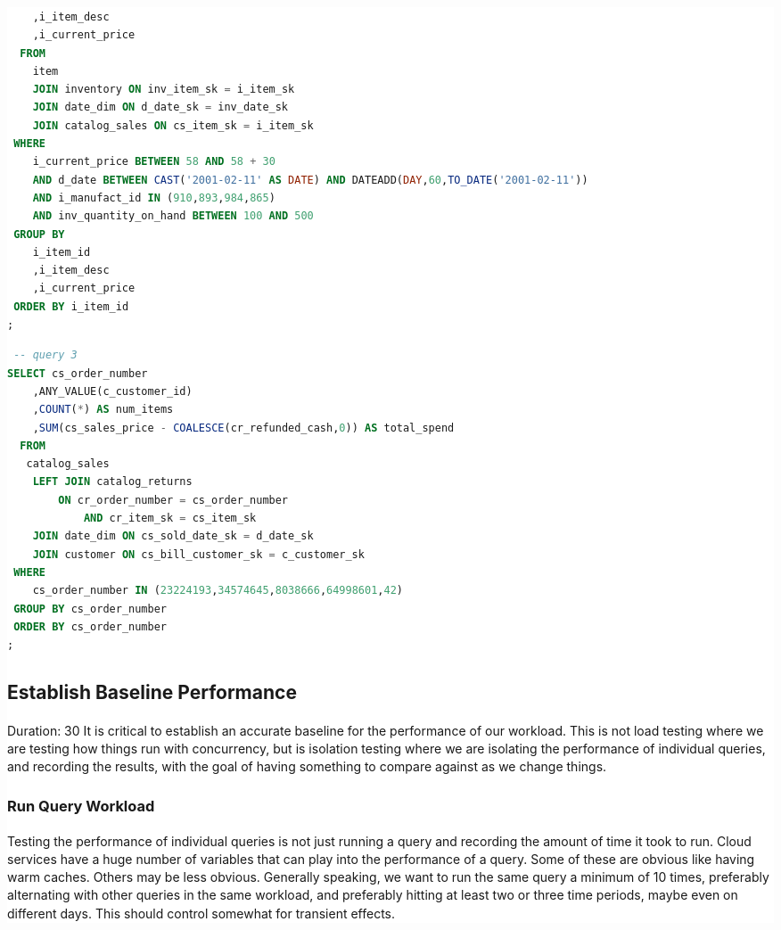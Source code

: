 ```sql
    ,i_item_desc
    ,i_current_price
  FROM 
    item
    JOIN inventory ON inv_item_sk = i_item_sk
    JOIN date_dim ON d_date_sk = inv_date_sk
    JOIN catalog_sales ON cs_item_sk = i_item_sk
 WHERE 
    i_current_price BETWEEN 58 AND 58 + 30
    AND d_date BETWEEN CAST('2001-02-11' AS DATE) AND DATEADD(DAY,60,TO_DATE('2001-02-11'))
    AND i_manufact_id IN (910,893,984,865)
    AND inv_quantity_on_hand BETWEEN 100 AND 500
 GROUP BY 
    i_item_id
    ,i_item_desc
    ,i_current_price
 ORDER BY i_item_id
;
```
```sql
 -- query 3
SELECT cs_order_number
    ,ANY_VALUE(c_customer_id) 
    ,COUNT(*) AS num_items
    ,SUM(cs_sales_price - COALESCE(cr_refunded_cash,0)) AS total_spend 
  FROM
   catalog_sales 
    LEFT JOIN catalog_returns 
        ON cr_order_number = cs_order_number 
            AND cr_item_sk = cs_item_sk 
    JOIN date_dim ON cs_sold_date_sk = d_date_sk
    JOIN customer ON cs_bill_customer_sk = c_customer_sk
 WHERE 
    cs_order_number IN (23224193,34574645,8038666,64998601,42)    
 GROUP BY cs_order_number
 ORDER BY cs_order_number
;
```

## Establish Baseline Performance
Duration: 30
It is critical to establish an accurate baseline for the performance of our workload. This is not load testing where we are testing how things run with concurrency, but is isolation testing where we are isolating the performance of individual queries, and recording the results, with the goal of having something to compare against as we change things. 

### Run Query Workload
Testing the performance of individual queries is not just running a query and recording the amount of time it took to run. Cloud services have a huge number of variables that can play into the performance of a query. Some of these are obvious like having warm caches. Others may be less obvious. Generally speaking, we want to run the same query a minimum of 10 times, preferably alternating with other queries in the same workload, and preferably hitting at least two or three time periods, maybe even on different days. This should control somewhat for transient effects.

